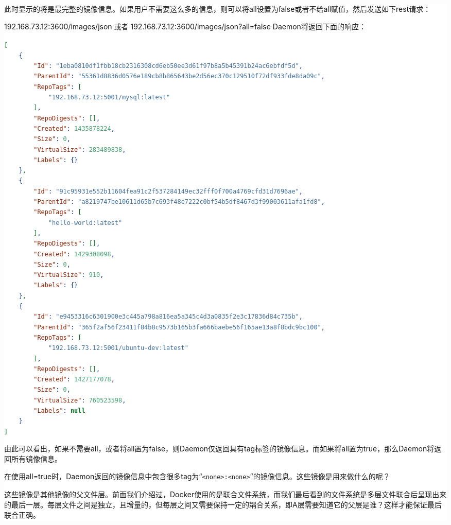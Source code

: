 此时显示的将是最完整的镜像信息。如果用户不需要这么多的信息，则可以将all设置为false或者不给all赋值，然后发送如下rest请求：

192.168.73.12:3600/images/json 或者
192.168.73.12:3600/images/json?all=false
Daemon将返回下面的响应：

```json
[
    {
        "Id": "1eba0810df1fbb18cb2316308cd6eb50ee3d61f97b8a5b45391b24ac6ebfdf5d",
        "ParentId": "55361d8836d0576e189cb8b865643be2d56ec370c129510f72df933fde8da09c",
        "RepoTags": [
            "192.168.73.12:5001/mysql:latest"
        ],
        "RepoDigests": [],
        "Created": 1435878224,
        "Size": 0,
        "VirtualSize": 283489838,
        "Labels": {}
    },
    {
        "Id": "91c95931e552b11604fea91c2f537284149ec32fff0f700a4769cfd31d7696ae",
        "ParentId": "a8219747be10611d65b7c693f48e7222c0bf54b5df8467d3f99003611afa1fd8",
        "RepoTags": [
            "hello-world:latest"
        ],
        "RepoDigests": [],
        "Created": 1429308098,
        "Size": 0,
        "VirtualSize": 910,
        "Labels": {}
    },
    {
        "Id": "e9453316c6301900e3c445a798a816ea5a345c4d3a0835f2e3c17836d84c735b",
        "ParentId": "365f2af56f23411f84b8c9573b165b3fa666baebe56f165ae13a8f8bdc9bc100",
        "RepoTags": [
            "192.168.73.12:5001/ubuntu-dev:latest"
        ],
        "RepoDigests": [],
        "Created": 1427177078,
        "Size": 0,
        "VirtualSize": 760523598,
        "Labels": null
    }
]
```

由此可以看出，如果不需要all，或者将all置为false，则Daemon仅返回具有tag标签的镜像信息。而如果将all置为true，那么Daemon将返回所有镜像信息。

在使用all=true时，Daemon返回的镜像信息中包含很多tag为“`<none>:<none>`”的镜像信息。这些镜像是用来做什么的呢？

这些镜像是其他镜像的父文件层。前面我们介绍过，Docker使用的是联合文件系统，而我们最后看到的文件系统是多层文件联合后呈现出来的最后一层。每层文件之间是独立，且增量的，但每层之间又需要保持一定的耦合关系，即A层需要知道它的父层是谁？这样才能保证最后联合正确。
